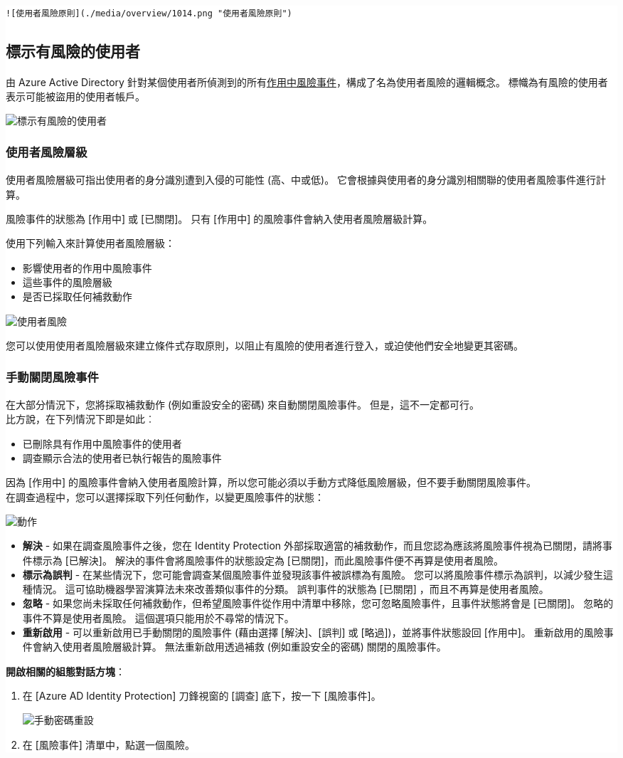     ![使用者風險原則](./media/overview/1014.png "使用者風險原則")



## <a name="users-flagged-for-risk"></a>標示有風險的使用者

由 Azure Active Directory 針對某個使用者所偵測到的所有[作用中風險事件](../reports-monitoring/concept-risk-events.md)，構成了名為使用者風險的邏輯概念。 標幟為有風險的使用者表示可能被盜用的使用者帳戶。

![標示有風險的使用者](./media/overview/1200.png)


### <a name="user-risk-level"></a>使用者風險層級

使用者風險層級可指出使用者的身分識別遭到入侵的可能性 (高、中或低)。 它會根據與使用者的身分識別相關聯的使用者風險事件進行計算。

風險事件的狀態為 [作用中] 或 [已關閉]。 只有 [作用中] 的風險事件會納入使用者風險層級計算。

使用下列輸入來計算使用者風險層級：

* 影響使用者的作用中風險事件
* 這些事件的風險層級
* 是否已採取任何補救動作

![使用者風險](./media/overview/1031.png "使用者風險")

您可以使用使用者風險層級來建立條件式存取原則，以阻止有風險的使用者進行登入，或迫使他們安全地變更其密碼。

### <a name="closing-risk-events-manually"></a>手動關閉風險事件

在大部分情況下，您將採取補救動作 (例如重設安全的密碼) 來自動關閉風險事件。 但是，這不一定都可行。  
比方說，在下列情況下即是如此︰

* 已刪除具有作用中風險事件的使用者
* 調查顯示合法的使用者已執行報告的風險事件

因為 [作用中]  的風險事件會納入使用者風險計算，所以您可能必須以手動方式降低風險層級，但不要手動關閉風險事件。  
在調查過程中，您可以選擇採取下列任何動作，以變更風險事件的狀態：

![動作](./media/overview/34.png "動作")

* **解決** - 如果在調查風險事件之後，您在 Identity Protection 外部採取適當的補救動作，而且您認為應該將風險事件視為已關閉，請將事件標示為 [已解決]。 解決的事件會將風險事件的狀態設定為 [已關閉]，而此風險事件便不再算是使用者風險。
* **標示為誤判** - 在某些情況下，您可能會調查某個風險事件並發現該事件被誤標為有風險。 您可以將風險事件標示為誤判，以減少發生這種情況。 這可協助機器學習演算法未來改善類似事件的分類。 誤判事件的狀態為 [已關閉]  ，而且不再算是使用者風險。
* **忽略** - 如果您尚未採取任何補救動作，但希望風險事件從作用中清單中移除，您可忽略風險事件，且事件狀態將會是 [已關閉]。 忽略的事件不算是使用者風險。 這個選項只能用於不尋常的情況下。
* **重新啟用** - 可以重新啟用已手動關閉的風險事件 (藉由選擇 [解決]、[誤判] 或 [略過])，並將事件狀態設回 [作用中]。 重新啟用的風險事件會納入使用者風險層級計算。 無法重新啟用透過補救 (例如重設安全的密碼) 關閉的風險事件。

**開啟相關的組態對話方塊**：

1. 在 [Azure AD Identity Protection] 刀鋒視窗的 [調查] 底下，按一下 [風險事件]。

    ![手動密碼重設](./media/overview/1002.png "手動密碼重設")
2. 在 [風險事件]  清單中，點選一個風險。
